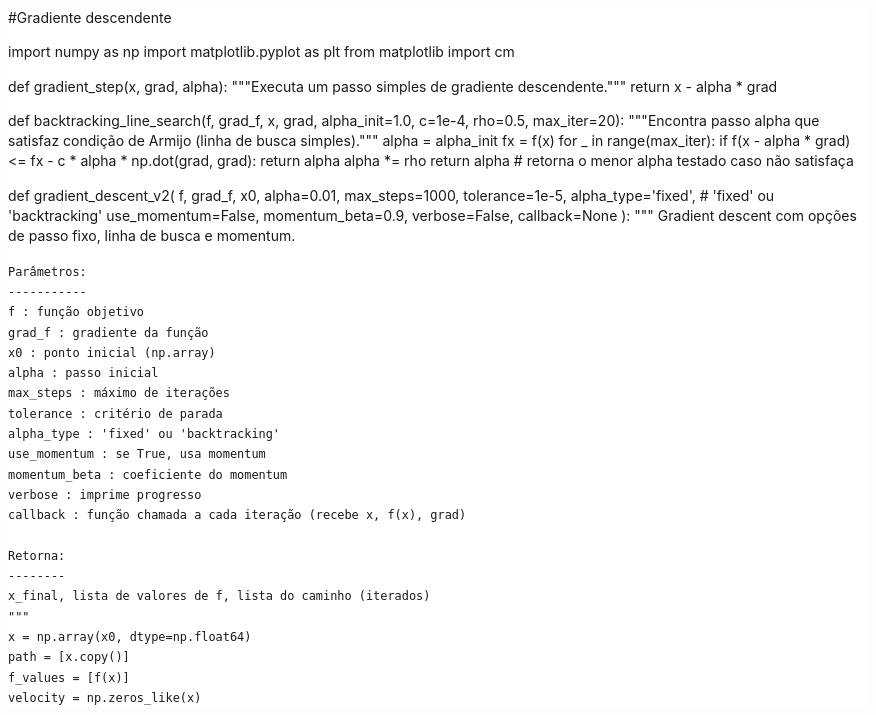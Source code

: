 #Gradiente descendente 


import numpy as np
import matplotlib.pyplot as plt
from matplotlib import cm

def gradient_step(x, grad, alpha):
    """Executa um passo simples de gradiente descendente."""
    return x - alpha * grad

def backtracking_line_search(f, grad_f, x, grad, alpha_init=1.0, c=1e-4, rho=0.5, max_iter=20):
    """Encontra passo alpha que satisfaz condição de Armijo (linha de busca simples)."""
    alpha = alpha_init
    fx = f(x)
    for _ in range(max_iter):
        if f(x - alpha * grad) <= fx - c * alpha * np.dot(grad, grad):
            return alpha
        alpha *= rho
    return alpha  # retorna o menor alpha testado caso não satisfaça

def gradient_descent_v2(
    f,
    grad_f,
    x0,
    alpha=0.01,
    max_steps=1000,
    tolerance=1e-5,
    alpha_type='fixed',  # 'fixed' ou 'backtracking'
    use_momentum=False,
    momentum_beta=0.9,
    verbose=False,
    callback=None
):
    """
    Gradient descent com opções de passo fixo, linha de busca e momentum.
    
    Parâmetros:
    -----------
    f : função objetivo
    grad_f : gradiente da função
    x0 : ponto inicial (np.array)
    alpha : passo inicial
    max_steps : máximo de iterações
    tolerance : critério de parada
    alpha_type : 'fixed' ou 'backtracking'
    use_momentum : se True, usa momentum
    momentum_beta : coeficiente do momentum
    verbose : imprime progresso
    callback : função chamada a cada iteração (recebe x, f(x), grad)
    
    Retorna:
    --------
    x_final, lista de valores de f, lista do caminho (iterados)
    """
    x = np.array(x0, dtype=np.float64)
    path = [x.copy()]
    f_values = [f(x)]
    velocity = np.zeros_like(x)
    